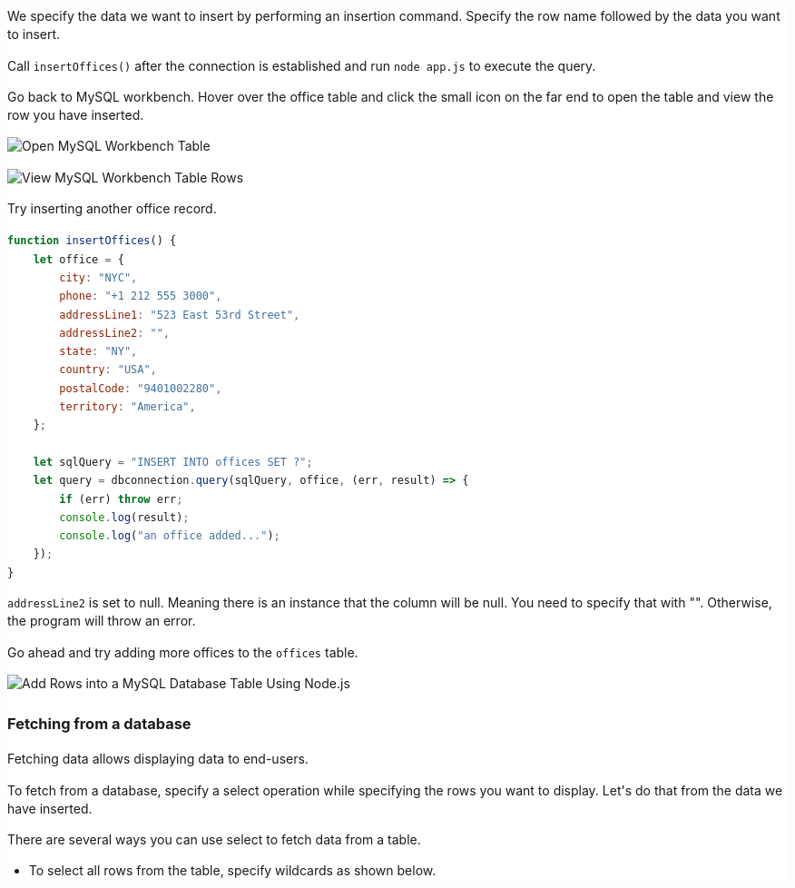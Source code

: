 ```js
```

We specify the data we want to insert by performing an insertion command. Specify the row name followed by the data you want to insert.

Call `insertOffices()` after the connection is established and run `node app.js` to execute the query.

Go back to MySQL workbench. Hover over the office table and click the small icon on the far end to open the table and view the row you have inserted.

![Open MySQL Workbench Table](/mysql-with-node-js/open-table.jpg)

![View MySQL Workbench Table Rows](/mysql-with-node-js/view-table-rows.jpg)

Try inserting another office record.

```js
function insertOffices() {
    let office = {
        city: "NYC",
        phone: "+1 212 555 3000",
        addressLine1: "523 East 53rd Street",
        addressLine2: "",
        state: "NY",
        country: "USA",
        postalCode: "9401002280",
        territory: "America",
    };

    let sqlQuery = "INSERT INTO offices SET ?";
    let query = dbconnection.query(sqlQuery, office, (err, result) => {
        if (err) throw err;
        console.log(result);
        console.log("an office added...");
    });
}
```

`addressLine2` is set to null. Meaning there is an instance that the column will be null. You need to specify that with "". Otherwise, the program will throw an error.

Go ahead and try adding more offices to the `offices` table.

![Add Rows into a MySQL Database Table Using Node.js](/mysql-with-node-js/add-more-rows.jpg)

### Fetching from a database
Fetching data allows displaying data to end-users.

To fetch from a database, specify a select operation while specifying the rows you want to display. Let's do that from the data we have inserted.

There are several ways you can use select to fetch data from a table.

- To select all rows from the table, specify wildcards as shown below.

